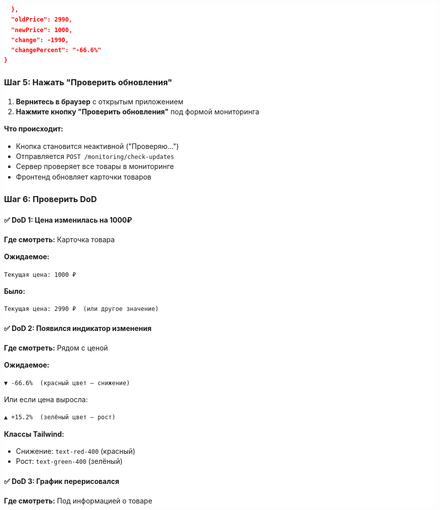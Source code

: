 ```json
  },
  "oldPrice": 2990,
  "newPrice": 1000,
  "change": -1990,
  "changePercent": "-66.6%"
}
```

### Шаг 5: Нажать "Проверить обновления"

1. **Вернитесь в браузер** с открытым приложением
2. **Нажмите кнопку "Проверить обновления"** под формой мониторинга

**Что происходит:**
- Кнопка становится неактивной ("Проверяю...")
- Отправляется `POST /monitoring/check-updates`
- Сервер проверяет все товары в мониторинге
- Фронтенд обновляет карточки товаров

### Шаг 6: Проверить DoD

#### ✅ DoD 1: Цена изменилась на 1000₽

**Где смотреть:** Карточка товара

**Ожидаемое:**
```
Текущая цена: 1000 ₽
```

**Было:**
```
Текущая цена: 2990 ₽  (или другое значение)
```

#### ✅ DoD 2: Появился индикатор изменения

**Где смотреть:** Рядом с ценой

**Ожидаемое:**
```
▼ -66.6%  (красный цвет — снижение)
```

Или если цена выросла:
```
▲ +15.2%  (зелёный цвет — рост)
```

**Классы Tailwind:**
- Снижение: `text-red-400` (красный)
- Рост: `text-green-400` (зелёный)

#### ✅ DoD 3: График перерисовался

**Где смотреть:** Под информацией о товаре
